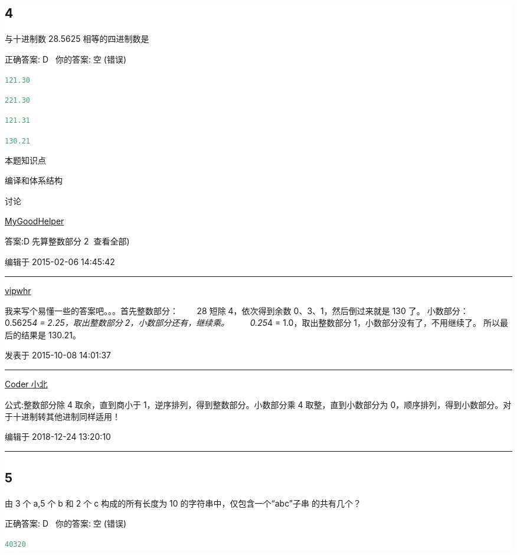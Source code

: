 ## 4

与十进制数 28.5625 相等的四进制数是

正确答案: D   你的答案: 空 (错误)

```cpp
121.30
```

```cpp
221.30
```

```cpp
121.31
```

```cpp
130.21
```

本题知识点

编译和体系结构

讨论

[MyGoodHelper](https://www.nowcoder.com/profile/644326)

答案:D 先算整数部分 2  查看全部)

编辑于 2015-02-06 14:45:42

* * *

[vipwhr](https://www.nowcoder.com/profile/744259)

我来写个易懂一些的答案吧。。。首先整数部分：        28 短除 4，依次得到余数 0、3、1，然后倒过来就是 130 了。
小数部分：        0.5625*4 = 2.25，取出整数部分 2，小数部分还有，继续乘。
        0.25*4 = 1.0，取出整数部分 1，小数部分没有了，不用继续了。
所以最后的结果是 130.21。

发表于 2015-10-08 14:01:37

* * *

[Coder 小北](https://www.nowcoder.com/profile/6918286)

公式:整数部分除 4 取余，直到商小于 1，逆序排列，得到整数部分。小数部分乘 4 取整，直到小数部分为 0，顺序排列，得到小数部分。对于十进制转其他进制同样适用！

编辑于 2018-12-24 13:20:10

* * *

## 5

由 3 个 a,5 个 b 和 2 个 c 构成的所有长度为 10 的字符串中，仅包含一个“abc”子串 的共有几个？

正确答案: D   你的答案: 空 (错误)

```cpp
40320
```
